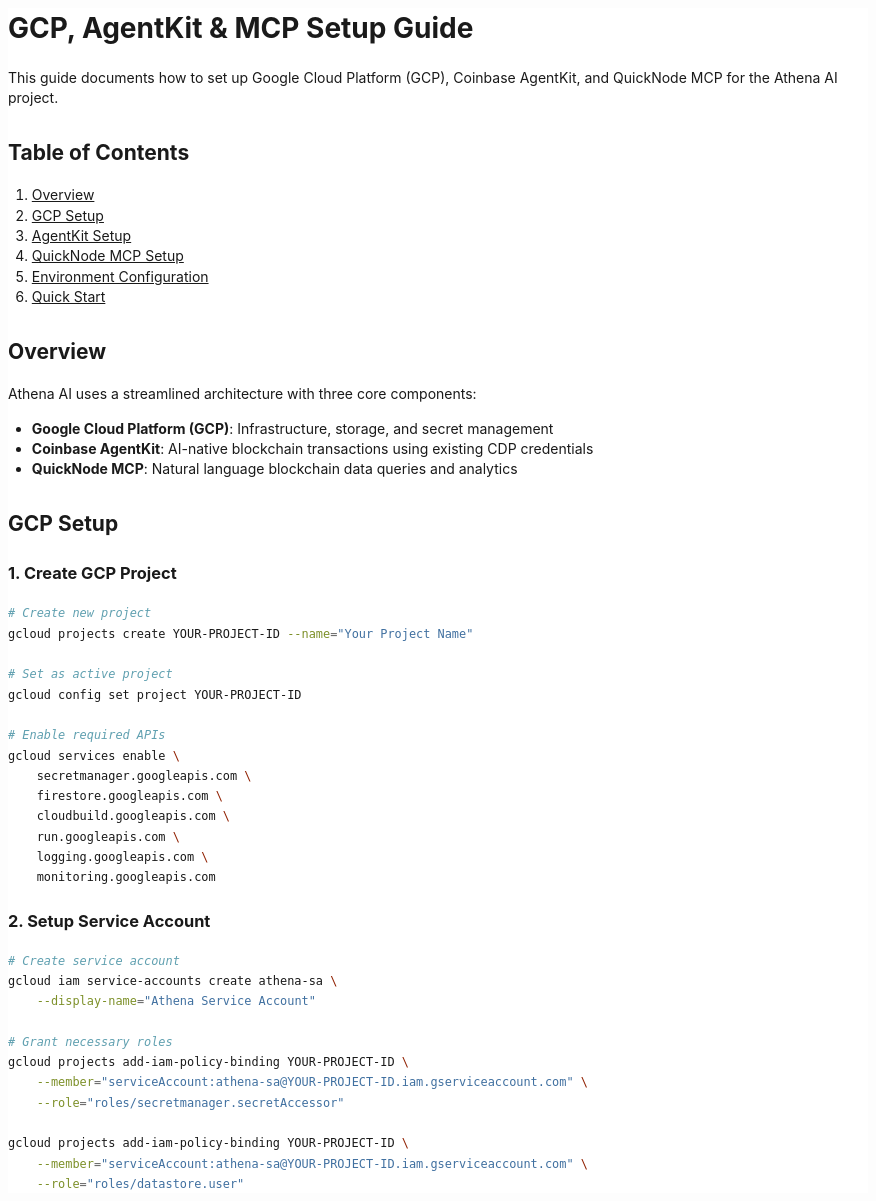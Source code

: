 # GCP, AgentKit & MCP Setup Guide

This guide documents how to set up Google Cloud Platform (GCP), Coinbase AgentKit, and QuickNode MCP for the Athena AI project.

## Table of Contents
1. [Overview](#overview)
2. [GCP Setup](#gcp-setup)
3. [AgentKit Setup](#agentkit-setup)
4. [QuickNode MCP Setup](#quicknode-mcp-setup)
5. [Environment Configuration](#environment-configuration)
6. [Quick Start](#quick-start)

## Overview

Athena AI uses a streamlined architecture with three core components:

- **Google Cloud Platform (GCP)**: Infrastructure, storage, and secret management
- **Coinbase AgentKit**: AI-native blockchain transactions using existing CDP credentials
- **QuickNode MCP**: Natural language blockchain data queries and analytics

## GCP Setup

### 1. Create GCP Project

```bash
# Create new project
gcloud projects create YOUR-PROJECT-ID --name="Your Project Name"

# Set as active project
gcloud config set project YOUR-PROJECT-ID

# Enable required APIs
gcloud services enable \
    secretmanager.googleapis.com \
    firestore.googleapis.com \
    cloudbuild.googleapis.com \
    run.googleapis.com \
    logging.googleapis.com \
    monitoring.googleapis.com
```

### 2. Setup Service Account

```bash
# Create service account
gcloud iam service-accounts create athena-sa \
    --display-name="Athena Service Account"

# Grant necessary roles
gcloud projects add-iam-policy-binding YOUR-PROJECT-ID \
    --member="serviceAccount:athena-sa@YOUR-PROJECT-ID.iam.gserviceaccount.com" \
    --role="roles/secretmanager.secretAccessor"

gcloud projects add-iam-policy-binding YOUR-PROJECT-ID \
    --member="serviceAccount:athena-sa@YOUR-PROJECT-ID.iam.gserviceaccount.com" \
    --role="roles/datastore.user"
```
